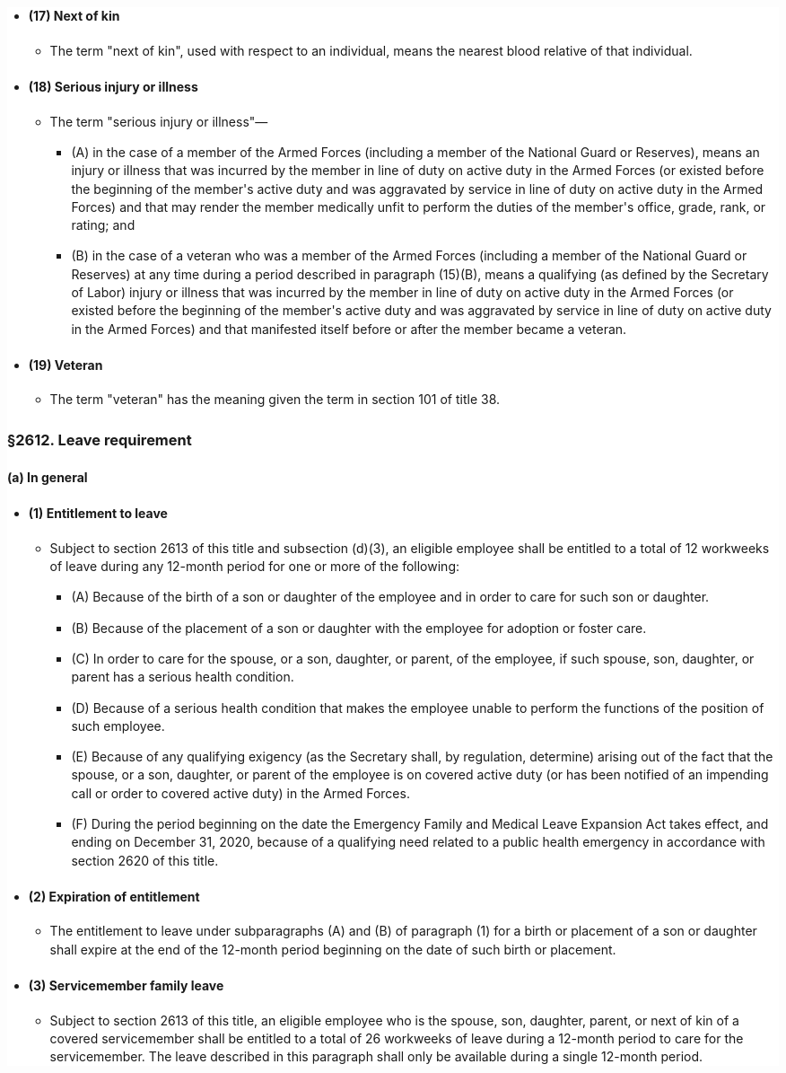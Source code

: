 * #### (17) Next of kin
  * The term "next of kin", used with respect to an individual, means the nearest blood relative of that individual.

* #### (18) Serious injury or illness
  * The term "serious injury or illness"—

    * (A) in the case of a member of the Armed Forces (including a member of the National Guard or Reserves), means an injury or illness that was incurred by the member in line of duty on active duty in the Armed Forces (or existed before the beginning of the member's active duty and was aggravated by service in line of duty on active duty in the Armed Forces) and that may render the member medically unfit to perform the duties of the member's office, grade, rank, or rating; and

    * (B) in the case of a veteran who was a member of the Armed Forces (including a member of the National Guard or Reserves) at any time during a period described in paragraph (15)(B), means a qualifying (as defined by the Secretary of Labor) injury or illness that was incurred by the member in line of duty on active duty in the Armed Forces (or existed before the beginning of the member's active duty and was aggravated by service in line of duty on active duty in the Armed Forces) and that manifested itself before or after the member became a veteran.

* #### (19) Veteran
  * The term "veteran" has the meaning given the term in section 101 of title 38.

### §2612. Leave requirement
#### (a) In general
* #### (1) Entitlement to leave
  * Subject to section 2613 of this title and subsection (d)(3), an eligible employee shall be entitled to a total of 12 workweeks of leave during any 12-month period for one or more of the following:

    * (A) Because of the birth of a son or daughter of the employee and in order to care for such son or daughter.

    * (B) Because of the placement of a son or daughter with the employee for adoption or foster care.

    * (C) In order to care for the spouse, or a son, daughter, or parent, of the employee, if such spouse, son, daughter, or parent has a serious health condition.

    * (D) Because of a serious health condition that makes the employee unable to perform the functions of the position of such employee.

    * (E) Because of any qualifying exigency (as the Secretary shall, by regulation, determine) arising out of the fact that the spouse, or a son, daughter, or parent of the employee is on covered active duty (or has been notified of an impending call or order to covered active duty) in the Armed Forces.

    * (F) During the period beginning on the date the Emergency Family and Medical Leave Expansion Act takes effect, and ending on December 31, 2020, because of a qualifying need related to a public health emergency in accordance with section 2620 of this title.

* #### (2) Expiration of entitlement
  * The entitlement to leave under subparagraphs (A) and (B) of paragraph (1) for a birth or placement of a son or daughter shall expire at the end of the 12-month period beginning on the date of such birth or placement.

* #### (3) Servicemember family leave
  * Subject to section 2613 of this title, an eligible employee who is the spouse, son, daughter, parent, or next of kin of a covered servicemember shall be entitled to a total of 26 workweeks of leave during a 12-month period to care for the servicemember. The leave described in this paragraph shall only be available during a single 12-month period.
